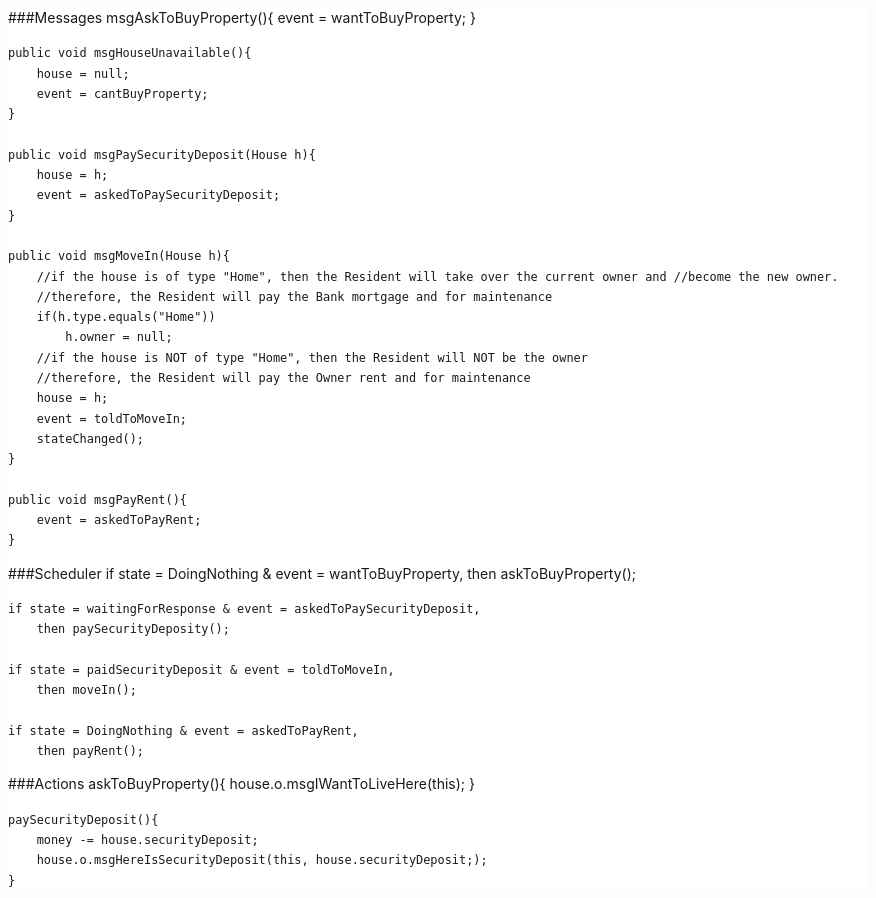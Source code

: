 
###Messages
	msgAskToBuyProperty(){
		event = wantToBuyProperty;
	}
	
	public void msgHouseUnavailable(){
		house = null;
		event = cantBuyProperty;
	}

	public void msgPaySecurityDeposit(House h){
		house = h;
		event = askedToPaySecurityDeposit;
	}
	
	public void msgMoveIn(House h){
		//if the house is of type "Home", then the Resident will take over the current owner and //become the new owner.
		//therefore, the Resident will pay the Bank mortgage and for maintenance
		if(h.type.equals("Home"))
			h.owner = null;
		//if the house is NOT of type "Home", then the Resident will NOT be the owner
		//therefore, the Resident will pay the Owner rent and for maintenance
		house = h;
		event = toldToMoveIn;
		stateChanged();
	}
	
	public void msgPayRent(){
		event = askedToPayRent;
	}

	
###Scheduler
	if state = DoingNothing & event = wantToBuyProperty,
		then askToBuyProperty();
	 
	if state = waitingForResponse & event = askedToPaySecurityDeposit,
		then paySecurityDeposity();
	 
	if state = paidSecurityDeposit & event = toldToMoveIn,
		then moveIn();
	 
	if state = DoingNothing & event = askedToPayRent,
		then payRent();

###Actions
	askToBuyProperty(){
		house.o.msgIWantToLiveHere(this);
	}
	
	paySecurityDeposit(){
		money -= house.securityDeposit;
		house.o.msgHereIsSecurityDeposit(this, house.securityDeposit;);
	}	
	